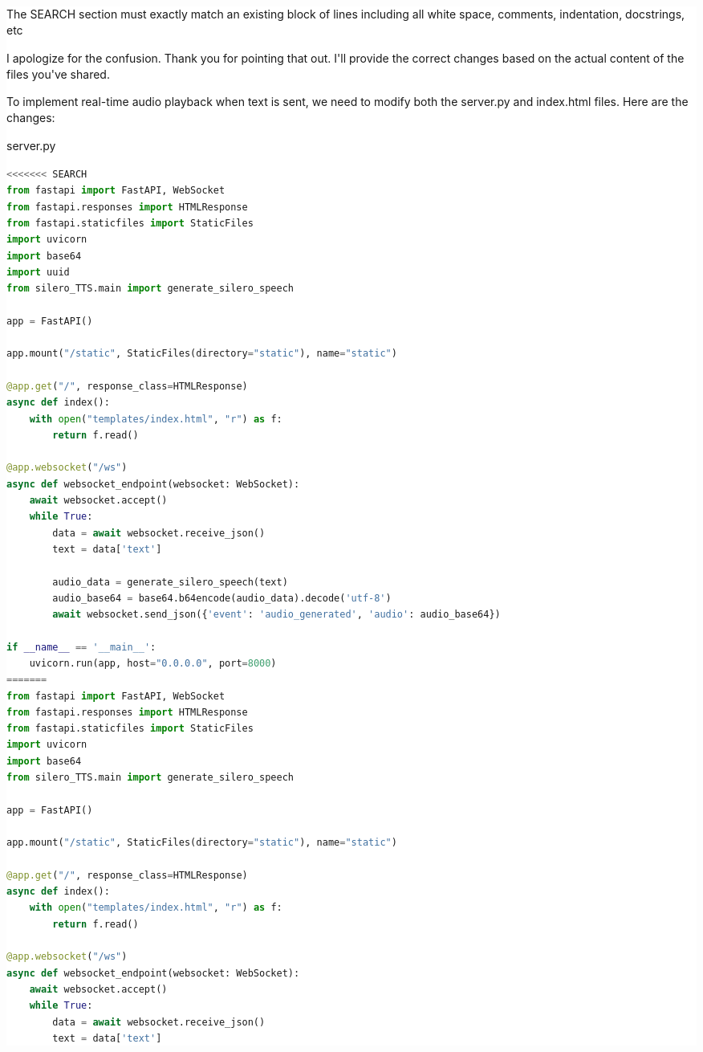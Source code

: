The SEARCH section must exactly match an existing block of lines including all white space, comments, indentation, docstrings, etc  

I apologize for the confusion. Thank you for pointing that out. I'll provide the correct changes based on the actual content of the files you've shared.

To implement real-time audio playback when text is sent, we need to modify both the server.py and index.html files. Here are the changes:

server.py
```python
<<<<<<< SEARCH
from fastapi import FastAPI, WebSocket
from fastapi.responses import HTMLResponse
from fastapi.staticfiles import StaticFiles
import uvicorn
import base64
import uuid
from silero_TTS.main import generate_silero_speech

app = FastAPI()

app.mount("/static", StaticFiles(directory="static"), name="static")

@app.get("/", response_class=HTMLResponse)
async def index():
    with open("templates/index.html", "r") as f:
        return f.read()

@app.websocket("/ws")
async def websocket_endpoint(websocket: WebSocket):
    await websocket.accept()
    while True:
        data = await websocket.receive_json()
        text = data['text']
        
        audio_data = generate_silero_speech(text)
        audio_base64 = base64.b64encode(audio_data).decode('utf-8')
        await websocket.send_json({'event': 'audio_generated', 'audio': audio_base64})

if __name__ == '__main__':
    uvicorn.run(app, host="0.0.0.0", port=8000)
=======
from fastapi import FastAPI, WebSocket
from fastapi.responses import HTMLResponse
from fastapi.staticfiles import StaticFiles
import uvicorn
import base64
from silero_TTS.main import generate_silero_speech

app = FastAPI()

app.mount("/static", StaticFiles(directory="static"), name="static")

@app.get("/", response_class=HTMLResponse)
async def index():
    with open("templates/index.html", "r") as f:
        return f.read()

@app.websocket("/ws")
async def websocket_endpoint(websocket: WebSocket):
    await websocket.accept()
    while True:
        data = await websocket.receive_json()
        text = data['text']
```